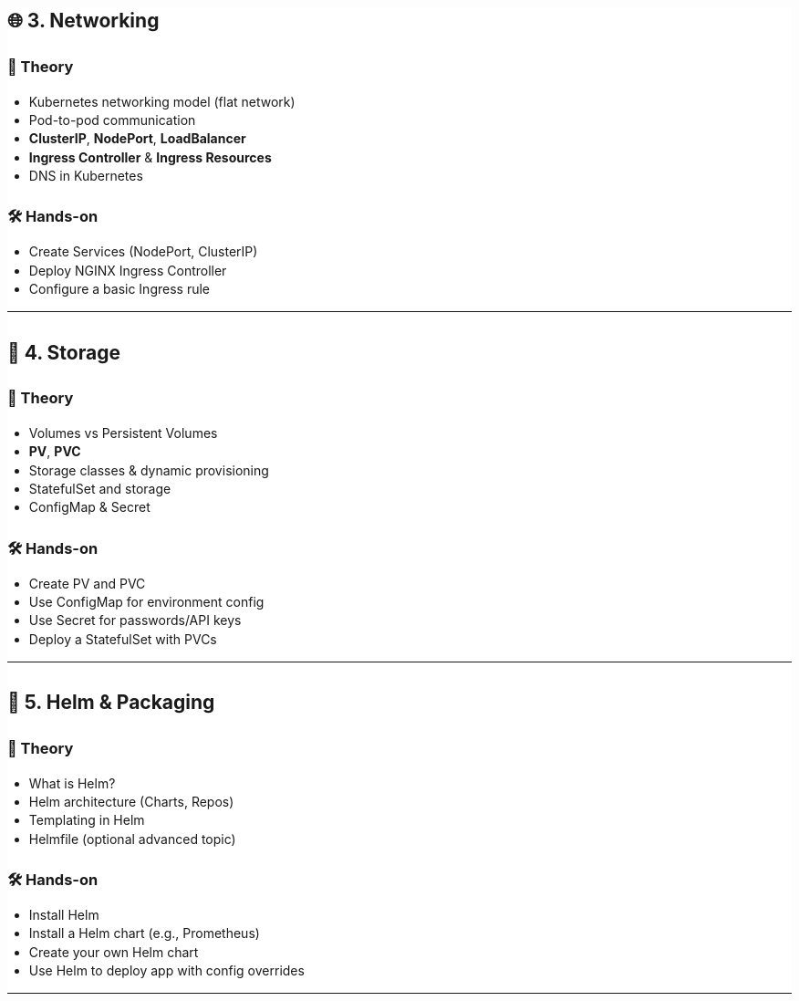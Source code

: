 ## 🌐 3. **Networking**

### 📘 Theory

* Kubernetes networking model (flat network)
* Pod-to-pod communication
* **ClusterIP**, **NodePort**, **LoadBalancer**
* **Ingress Controller** & **Ingress Resources**
* DNS in Kubernetes

### 🛠️ Hands-on

* Create Services (NodePort, ClusterIP)
* Deploy NGINX Ingress Controller
* Configure a basic Ingress rule

---

## 💾 4. **Storage**

### 📘 Theory

* Volumes vs Persistent Volumes
* **PV**, **PVC**
* Storage classes & dynamic provisioning
* StatefulSet and storage
* ConfigMap & Secret

### 🛠️ Hands-on

* Create PV and PVC
* Use ConfigMap for environment config
* Use Secret for passwords/API keys
* Deploy a StatefulSet with PVCs

---

## 🧪 5. **Helm & Packaging**

### 📘 Theory

* What is Helm?
* Helm architecture (Charts, Repos)
* Templating in Helm
* Helmfile (optional advanced topic)

### 🛠️ Hands-on

* Install Helm
* Install a Helm chart (e.g., Prometheus)
* Create your own Helm chart
* Use Helm to deploy app with config overrides

---